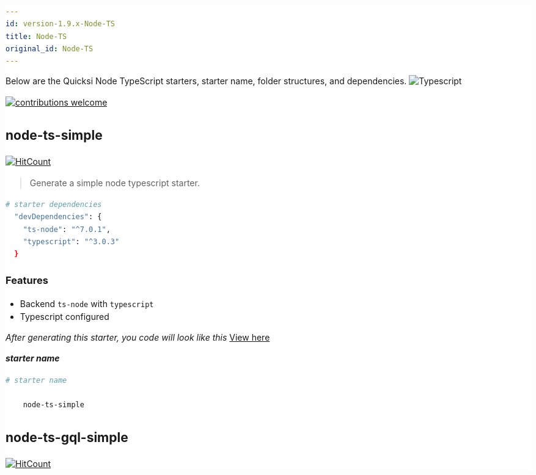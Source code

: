 ```yaml
---
id: version-1.9.x-Node-TS
title: Node-TS
original_id: Node-TS
---
```


Below are the Quicksi Node TypeScript starters, starter name, folder structures, and dependencies.
<img alt="Typescript" src="/img/nodets.svg" width= "100%" class="docImage"/>

[![contributions welcome](https://img.shields.io/badge/contributions-welcome-brightgreen.svg?style=flat)](https://github.com/AnayoOleru/quicksi/issues)

## node-ts-simple 
[![HitCount](http://hits.dwyl.com/AnayoOleru/quicksi/ree/master/templates/typescript/node-ts/node-ts-simple.svg)](http://hits.dwyl.com/AnayoOleru/quicksi/tree/master/templates/typescript/node-ts/node-ts-simple)


> Generate a simple node typescript starter.

```bash
# starter dependencies
  "devDependencies": {
    "ts-node": "^7.0.1",
    "typescript": "^3.0.3"
  }
```

### Features
- Backend `ts-node` with `typescript`
- Typescript configured

*After generating this starter, you code will look like this*
[View here](https://github.com/AnayoOleru/quicksi/tree/master/templates/typescript/node-ts/node-ts-simple)

***starter name***

```bash
# starter name

    node-ts-simple 
```




## node-ts-gql-simple
[![HitCount](http://hits.dwyl.com/AnayoOleru/quicksi/ree/master/templates/typescript/node-ts/node-ts-gql-simple.svg)](http://hits.dwyl.com/AnayoOleru/quicksi/tree/master/templates/typescript/node-ts/node-ts-gql-simple) 

